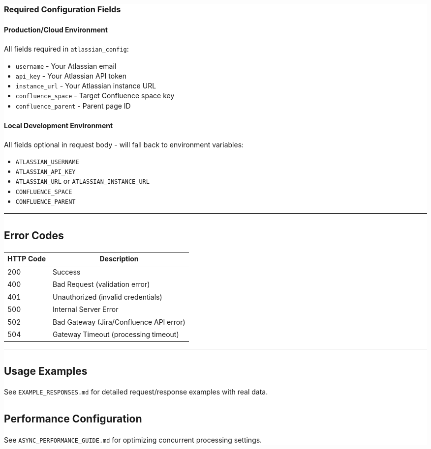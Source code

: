 ### Required Configuration Fields

#### Production/Cloud Environment
All fields required in `atlassian_config`:
- `username` - Your Atlassian email
- `api_key` - Your Atlassian API token
- `instance_url` - Your Atlassian instance URL
- `confluence_space` - Target Confluence space key
- `confluence_parent` - Parent page ID

#### Local Development Environment
All fields optional in request body - will fall back to environment variables:
- `ATLASSIAN_USERNAME`
- `ATLASSIAN_API_KEY`
- `ATLASSIAN_URL` or `ATLASSIAN_INSTANCE_URL`
- `CONFLUENCE_SPACE`
- `CONFLUENCE_PARENT`

---

## Error Codes

| HTTP Code | Description |
|-----------|-------------|
| 200 | Success |
| 400 | Bad Request (validation error) |
| 401 | Unauthorized (invalid credentials) |
| 500 | Internal Server Error |
| 502 | Bad Gateway (Jira/Confluence API error) |
| 504 | Gateway Timeout (processing timeout) |

---

## Usage Examples

See `EXAMPLE_RESPONSES.md` for detailed request/response examples with real data.

## Performance Configuration

See `ASYNC_PERFORMANCE_GUIDE.md` for optimizing concurrent processing settings.
